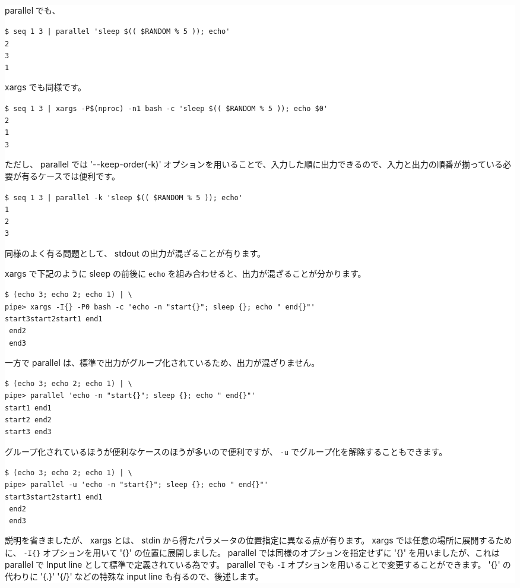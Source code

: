 parallel でも、

```
$ seq 1 3 | parallel 'sleep $(( $RANDOM % 5 )); echo'
2
3
1
```

xargs でも同様です。
```
$ seq 1 3 | xargs -P$(nproc) -n1 bash -c 'sleep $(( $RANDOM % 5 )); echo $0'
2
1
3
```

ただし、 parallel では '--keep-order(-k)' オプションを用いることで、入力した順に出力できるので、入力と出力の順番が揃っている必要が有るケースでは便利です。
```
$ seq 1 3 | parallel -k 'sleep $(( $RANDOM % 5 )); echo'
1
2
3
```

同様のよく有る問題として、 stdout の出力が混ざることが有ります。

xargs で下記のように sleep の前後に `echo` を組み合わせると、出力が混ざることが分かります。
```
$ (echo 3; echo 2; echo 1) | \
pipe> xargs -I{} -P0 bash -c 'echo -n "start{}"; sleep {}; echo " end{}"'
start3start2start1 end1
 end2
 end3
```

一方で parallel は、標準で出力がグループ化されているため、出力が混ざりません。
```
$ (echo 3; echo 2; echo 1) | \
pipe> parallel 'echo -n "start{}"; sleep {}; echo " end{}"'
start1 end1
start2 end2
start3 end3
```

グループ化されているほうが便利なケースのほうが多いので便利ですが、 `-u` でグループ化を解除することもできます。
```
$ (echo 3; echo 2; echo 1) | \
pipe> parallel -u 'echo -n "start{}"; sleep {}; echo " end{}"'
start3start2start1 end1
 end2
 end3
```

説明を省きましたが、 xargs とは、 stdin から得たパラメータの位置指定に異なる点が有ります。
xargs では任意の場所に展開するために、 `-I{}` オプションを用いて '{}' の位置に展開しました。
parallel では同様のオプションを指定せずに '{}' を用いましたが、これは parallel で Input line として標準で定義されている為です。
parallel でも `-I` オプションを用いることで変更することができます。
'{}' の代わりに '{.}' '{/}' などの特殊な input line も有るので、後述します。
